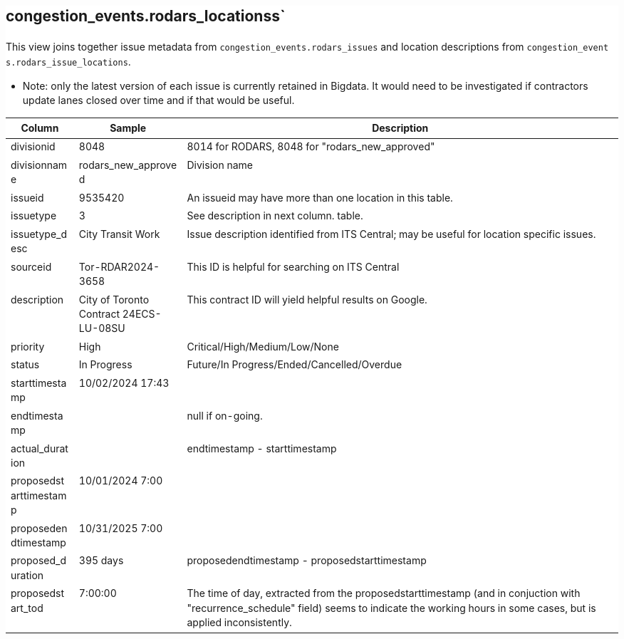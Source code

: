 ## congestion_events.rodars_locationss`
This view joins together issue metadata from `congestion_events.rodars_issues` and location descriptions from `congestion_events.rodars_issue_locations`.  
- Note: only the latest version of each issue is currently retained in Bigdata. It would need to be investigated if contractors update lanes closed over time and if that would be useful.


| Column                       | Sample                                                              | Description                                                                                                                                                                                           |
|------------------------------|---------------------------------------------------------------------|-------------------------------------------------------------------------------------------------------------------------------------------------------------------------------------------------------|
| divisionid                   | 8048                                                                | 8014 for RODARS, 8048 for "rodars_new_approved"                                                                                                                                                       |
| divisionname                 | rodars_new_approved                                                 | Division name                                                                                                                                                                                         |
| issueid                      | 9535420                                                             | An issueid may have more than one location in this table.                                                                                                                                             |
| issuetype                      | 3                                                                 | See description in next column. table.                                                                                                                                             |
| issuetype_desc                    | City Transit Work                                              | Issue description identified from ITS Central; may be useful for location specific issues. |
| sourceid                     | Tor-RDAR2024-3658                                                   | This ID is helpful for searching on ITS Central                                                                                                                                                       |
| description                  | City of Toronto Contract 24ECS-LU-08SU                              | This contract ID will yield helpful results on Google.                                                                                                                                                |
| priority                     | High                                                                | Critical/High/Medium/Low/None                                                                                                                                                                         |
| status                       | In Progress                                                         | Future/In Progress/Ended/Cancelled/Overdue                                                                                                                                                            |
| starttimestamp               | 10/02/2024 17:43                                                    |                                                                                                                                                                                                       |
| endtimestamp                 |                                                                     | null if on-going.                                                                                                                                                                                     |
| actual_duration              |                                                                     | endtimestamp - starttimestamp                                                                                                                                                                         |
| proposedstarttimestamp       | 10/01/2024 7:00                                                     |                                                                                                                                                                                                       |
| proposedendtimestamp         | 10/31/2025 7:00                                                     |                                                                                                                                                                                                       |
| proposed_duration            | 395 days                                                            | proposedendtimestamp - proposedstarttimestamp                                                                                                                                                         |
| proposedstart_tod            | 7:00:00                                                             | The time of day, extracted from the proposedstarttimestamp (and in   conjuction with "recurrence_schedule" field) seems to indicate the   working hours in some cases, but is applied inconsistently. |